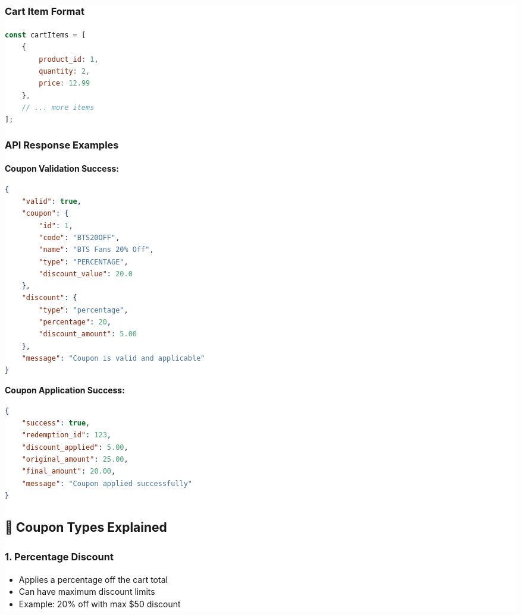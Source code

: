### Cart Item Format

```javascript
const cartItems = [
    {
        product_id: 1,
        quantity: 2,
        price: 12.99
    },
    // ... more items
];
```

### API Response Examples

**Coupon Validation Success:**
```json
{
    "valid": true,
    "coupon": {
        "id": 1,
        "code": "BTS20OFF",
        "name": "BTS Fans 20% Off",
        "type": "PERCENTAGE",
        "discount_value": 20.0
    },
    "discount": {
        "type": "percentage",
        "percentage": 20,
        "discount_amount": 5.00
    },
    "message": "Coupon is valid and applicable"
}
```

**Coupon Application Success:**
```json
{
    "success": true,
    "redemption_id": 123,
    "discount_applied": 5.00,
    "original_amount": 25.00,
    "final_amount": 20.00,
    "message": "Coupon applied successfully"
}
```

## 🎯 Coupon Types Explained

### 1. Percentage Discount
- Applies a percentage off the cart total
- Can have maximum discount limits
- Example: 20% off with max $50 discount
